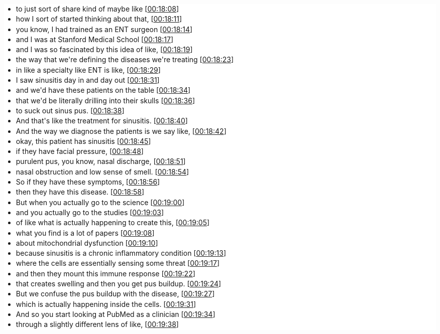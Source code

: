 *  to just sort of share kind of maybe like [[00:18:08](https://www.youtube.com/watch?v=8qaBpM73NSk&t=1088.12s)]
*  how I sort of started thinking about that, [[00:18:11](https://www.youtube.com/watch?v=8qaBpM73NSk&t=1091.4199999999998s)]
*  you know, I had trained as an ENT surgeon [[00:18:14](https://www.youtube.com/watch?v=8qaBpM73NSk&t=1094.74s)]
*  and I was at Stanford Medical School [[00:18:17](https://www.youtube.com/watch?v=8qaBpM73NSk&t=1097.6999999999998s)]
*  and I was so fascinated by this idea of like, [[00:18:19](https://www.youtube.com/watch?v=8qaBpM73NSk&t=1099.74s)]
*  the way that we're defining the diseases we're treating [[00:18:23](https://www.youtube.com/watch?v=8qaBpM73NSk&t=1103.96s)]
*  in like a specialty like ENT is like, [[00:18:29](https://www.youtube.com/watch?v=8qaBpM73NSk&t=1109.3999999999999s)]
*  I saw sinusitis day in and day out [[00:18:31](https://www.youtube.com/watch?v=8qaBpM73NSk&t=1111.84s)]
*  and we'd have these patients on the table [[00:18:34](https://www.youtube.com/watch?v=8qaBpM73NSk&t=1114.36s)]
*  that we'd be literally drilling into their skulls [[00:18:36](https://www.youtube.com/watch?v=8qaBpM73NSk&t=1116.68s)]
*  to suck out sinus pus. [[00:18:38](https://www.youtube.com/watch?v=8qaBpM73NSk&t=1118.68s)]
*  And that's like the treatment for sinusitis. [[00:18:40](https://www.youtube.com/watch?v=8qaBpM73NSk&t=1120.52s)]
*  And the way we diagnose the patients is we say like, [[00:18:42](https://www.youtube.com/watch?v=8qaBpM73NSk&t=1122.52s)]
*  okay, this patient has sinusitis [[00:18:45](https://www.youtube.com/watch?v=8qaBpM73NSk&t=1125.28s)]
*  if they have facial pressure, [[00:18:48](https://www.youtube.com/watch?v=8qaBpM73NSk&t=1128.32s)]
*  purulent pus, you know, nasal discharge, [[00:18:51](https://www.youtube.com/watch?v=8qaBpM73NSk&t=1131.12s)]
*  nasal obstruction and low sense of smell. [[00:18:54](https://www.youtube.com/watch?v=8qaBpM73NSk&t=1134.3999999999999s)]
*  So if they have these symptoms, [[00:18:56](https://www.youtube.com/watch?v=8qaBpM73NSk&t=1136.7199999999998s)]
*  then they have this disease. [[00:18:58](https://www.youtube.com/watch?v=8qaBpM73NSk&t=1138.56s)]
*  But when you actually go to the science [[00:19:00](https://www.youtube.com/watch?v=8qaBpM73NSk&t=1140.84s)]
*  and you actually go to the studies [[00:19:03](https://www.youtube.com/watch?v=8qaBpM73NSk&t=1143.0s)]
*  of like what is actually happening to create this, [[00:19:05](https://www.youtube.com/watch?v=8qaBpM73NSk&t=1145.1999999999998s)]
*  what you find is a lot of papers [[00:19:08](https://www.youtube.com/watch?v=8qaBpM73NSk&t=1148.6799999999998s)]
*  about mitochondrial dysfunction [[00:19:10](https://www.youtube.com/watch?v=8qaBpM73NSk&t=1150.6399999999999s)]
*  because sinusitis is a chronic inflammatory condition [[00:19:13](https://www.youtube.com/watch?v=8qaBpM73NSk&t=1153.08s)]
*  where the cells are essentially sensing some threat [[00:19:17](https://www.youtube.com/watch?v=8qaBpM73NSk&t=1157.56s)]
*  and then they mount this immune response [[00:19:22](https://www.youtube.com/watch?v=8qaBpM73NSk&t=1162.08s)]
*  that creates swelling and then you get pus buildup. [[00:19:24](https://www.youtube.com/watch?v=8qaBpM73NSk&t=1164.04s)]
*  But we confuse the pus buildup with the disease, [[00:19:27](https://www.youtube.com/watch?v=8qaBpM73NSk&t=1167.04s)]
*  which is actually happening inside the cells. [[00:19:31](https://www.youtube.com/watch?v=8qaBpM73NSk&t=1171.1599999999999s)]
*  And so you start looking at PubMed as a clinician [[00:19:34](https://www.youtube.com/watch?v=8qaBpM73NSk&t=1174.04s)]
*  through a slightly different lens of like, [[00:19:38](https://www.youtube.com/watch?v=8qaBpM73NSk&t=1178.24s)]